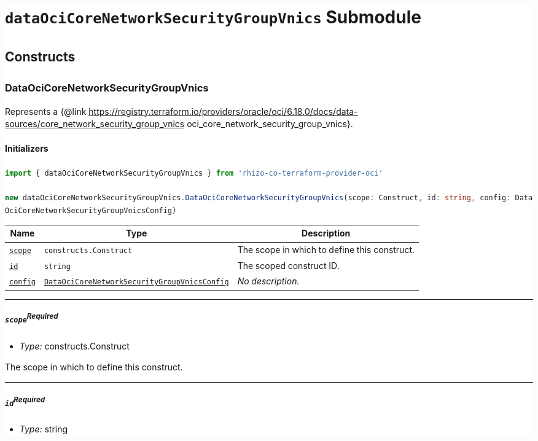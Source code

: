 # `dataOciCoreNetworkSecurityGroupVnics` Submodule <a name="`dataOciCoreNetworkSecurityGroupVnics` Submodule" id="rhizo-co-terraform-provider-oci.dataOciCoreNetworkSecurityGroupVnics"></a>

## Constructs <a name="Constructs" id="Constructs"></a>

### DataOciCoreNetworkSecurityGroupVnics <a name="DataOciCoreNetworkSecurityGroupVnics" id="rhizo-co-terraform-provider-oci.dataOciCoreNetworkSecurityGroupVnics.DataOciCoreNetworkSecurityGroupVnics"></a>

Represents a {@link https://registry.terraform.io/providers/oracle/oci/6.18.0/docs/data-sources/core_network_security_group_vnics oci_core_network_security_group_vnics}.

#### Initializers <a name="Initializers" id="rhizo-co-terraform-provider-oci.dataOciCoreNetworkSecurityGroupVnics.DataOciCoreNetworkSecurityGroupVnics.Initializer"></a>

```typescript
import { dataOciCoreNetworkSecurityGroupVnics } from 'rhizo-co-terraform-provider-oci'

new dataOciCoreNetworkSecurityGroupVnics.DataOciCoreNetworkSecurityGroupVnics(scope: Construct, id: string, config: DataOciCoreNetworkSecurityGroupVnicsConfig)
```

| **Name** | **Type** | **Description** |
| --- | --- | --- |
| <code><a href="#rhizo-co-terraform-provider-oci.dataOciCoreNetworkSecurityGroupVnics.DataOciCoreNetworkSecurityGroupVnics.Initializer.parameter.scope">scope</a></code> | <code>constructs.Construct</code> | The scope in which to define this construct. |
| <code><a href="#rhizo-co-terraform-provider-oci.dataOciCoreNetworkSecurityGroupVnics.DataOciCoreNetworkSecurityGroupVnics.Initializer.parameter.id">id</a></code> | <code>string</code> | The scoped construct ID. |
| <code><a href="#rhizo-co-terraform-provider-oci.dataOciCoreNetworkSecurityGroupVnics.DataOciCoreNetworkSecurityGroupVnics.Initializer.parameter.config">config</a></code> | <code><a href="#rhizo-co-terraform-provider-oci.dataOciCoreNetworkSecurityGroupVnics.DataOciCoreNetworkSecurityGroupVnicsConfig">DataOciCoreNetworkSecurityGroupVnicsConfig</a></code> | *No description.* |

---

##### `scope`<sup>Required</sup> <a name="scope" id="rhizo-co-terraform-provider-oci.dataOciCoreNetworkSecurityGroupVnics.DataOciCoreNetworkSecurityGroupVnics.Initializer.parameter.scope"></a>

- *Type:* constructs.Construct

The scope in which to define this construct.

---

##### `id`<sup>Required</sup> <a name="id" id="rhizo-co-terraform-provider-oci.dataOciCoreNetworkSecurityGroupVnics.DataOciCoreNetworkSecurityGroupVnics.Initializer.parameter.id"></a>

- *Type:* string
